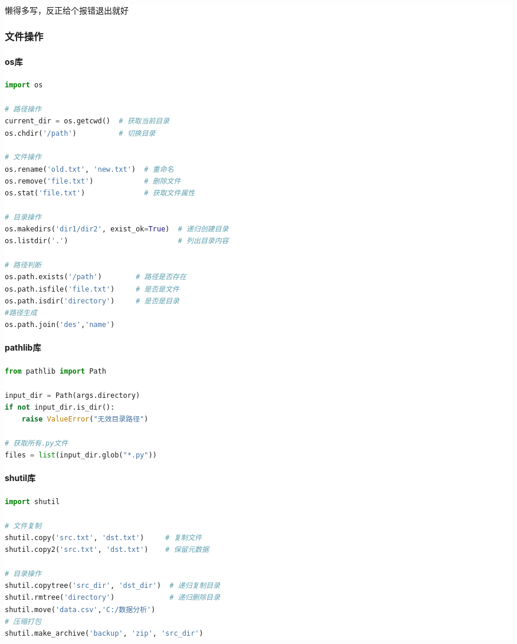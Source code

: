 懒得多写，反正给个报错退出就好

### 文件操作

#### os库

```python
import os

# 路径操作
current_dir = os.getcwd()  # 获取当前目录
os.chdir('/path')          # 切换目录

# 文件操作
os.rename('old.txt', 'new.txt')  # 重命名
os.remove('file.txt')            # 删除文件
os.stat('file.txt')              # 获取文件属性

# 目录操作
os.makedirs('dir1/dir2', exist_ok=True)  # 递归创建目录
os.listdir('.')                          # 列出目录内容

# 路径判断
os.path.exists('/path')        # 路径是否存在
os.path.isfile('file.txt')     # 是否是文件
os.path.isdir('directory')     # 是否是目录
#路径生成
os.path.join('des','name')
```

#### pathlib库

```python
from pathlib import Path

input_dir = Path(args.directory)
if not input_dir.is_dir():
    raise ValueError("无效目录路径")

# 获取所有.py文件
files = list(input_dir.glob("*.py"))
```

#### shutil库

```python
import shutil

# 文件复制
shutil.copy('src.txt', 'dst.txt')     # 复制文件
shutil.copy2('src.txt', 'dst.txt')    # 保留元数据

# 目录操作
shutil.copytree('src_dir', 'dst_dir')  # 递归复制目录
shutil.rmtree('directory')             # 递归删除目录
shutil.move('data.csv','C:/数据分析')
# 压缩打包
shutil.make_archive('backup', 'zip', 'src_dir')
```
